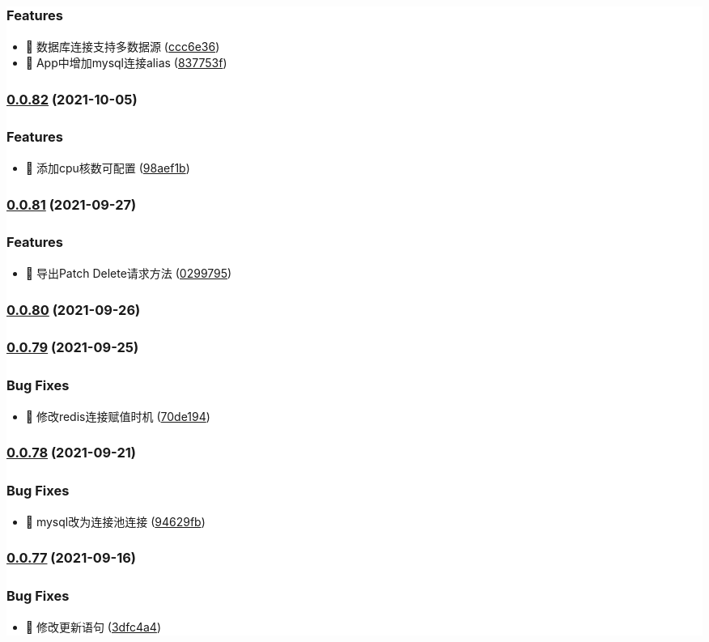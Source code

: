 ### Features

* 🚀 数据库连接支持多数据源 ([ccc6e36](https://github.com/zhaodeezhu/xioo/commit/ccc6e366ce49a1485a4203772588bc9d637181e4))
* 🚀 App中增加mysql连接alias ([837753f](https://github.com/zhaodeezhu/xioo/commit/837753f8e678d23f521b70f0ce4ffb4d7260d0fb))

### [0.0.82](https://github.com/zhaodeezhu/xioo/compare/v0.0.81...v0.0.82) (2021-10-05)


### Features

* 🚀 添加cpu核数可配置 ([98aef1b](https://github.com/zhaodeezhu/xioo/commit/98aef1bf22f86efefb748d015dcf6c37dc014cf6))

### [0.0.81](https://github.com/zhaodeezhu/xioo/compare/v0.0.80...v0.0.81) (2021-09-27)


### Features

* 🚀 导出Patch Delete请求方法 ([0299795](https://github.com/zhaodeezhu/xioo/commit/0299795331a79204ee210433434b3c671b444956))

### [0.0.80](https://github.com/zhaodeezhu/xioo/compare/v0.0.79...v0.0.80) (2021-09-26)

### [0.0.79](https://github.com/zhaodeezhu/xioo/compare/v0.0.78...v0.0.79) (2021-09-25)


### Bug Fixes

* 🐛 修改redis连接赋值时机 ([70de194](https://github.com/zhaodeezhu/xioo/commit/70de194778fbfc53e454c349148bd22e55c9754a))

### [0.0.78](https://github.com/zhaodeezhu/xioo/compare/v0.0.77...v0.0.78) (2021-09-21)


### Bug Fixes

* 🐛 mysql改为连接池连接 ([94629fb](https://github.com/zhaodeezhu/xioo/commit/94629fb9f56c3ed5b0117ff0890f4834fed50540))

### [0.0.77](https://github.com/zhaodeezhu/xioo/compare/v0.0.76...v0.0.77) (2021-09-16)


### Bug Fixes

* 🐛 修改更新语句 ([3dfc4a4](https://github.com/zhaodeezhu/xioo/commit/3dfc4a440fb9b8dc08062939e9940559e0967a55))

